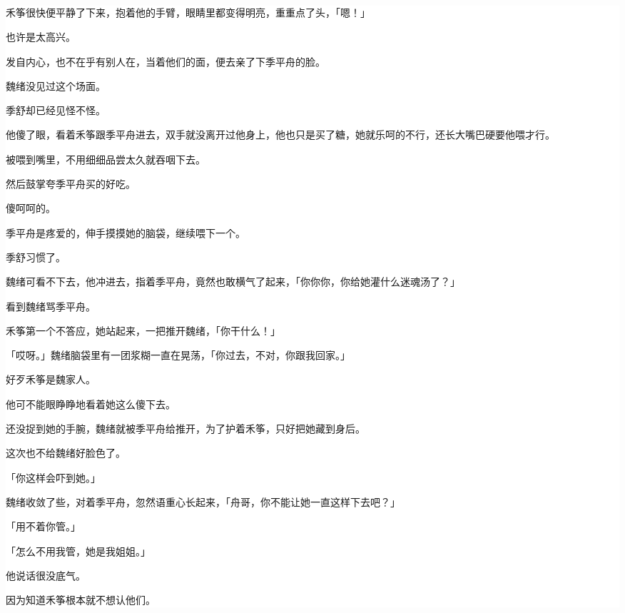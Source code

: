 禾筝很快便平静了下来，抱着他的手臂，眼睛里都变得明亮，重重点了头，「嗯！」


也许是太高兴。


发自内心，也不在乎有别人在，当着他们的面，便去亲了下季平舟的脸。


魏绪没见过这个场面。


季舒却已经见怪不怪。


他傻了眼，看着禾筝跟季平舟进去，双手就没离开过他身上，他也只是买了糖，她就乐呵的不行，还长大嘴巴硬要他喂才行。


被喂到嘴里，不用细细品尝太久就吞咽下去。


然后鼓掌夸季平舟买的好吃。


傻呵呵的。


季平舟是疼爱的，伸手摸摸她的脑袋，继续喂下一个。


季舒习惯了。


魏绪可看不下去，他冲进去，指着季平舟，竟然也敢横气了起来，「你你你，你给她灌什么迷魂汤了？」


看到魏绪骂季平舟。


禾筝第一个不答应，她站起来，一把推开魏绪，「你干什么！」


「哎呀。」魏绪脑袋里有一团浆糊一直在晃荡，「你过去，不对，你跟我回家。」


好歹禾筝是魏家人。


他可不能眼睁睁地看着她这么傻下去。


还没捉到她的手腕，魏绪就被季平舟给推开，为了护着禾筝，只好把她藏到身后。


这次也不给魏绪好脸色了。


「你这样会吓到她。」


魏绪收敛了些，对着季平舟，忽然语重心长起来，「舟哥，你不能让她一直这样下去吧？」


「用不着你管。」


「怎么不用我管，她是我姐姐。」


他说话很没底气。


因为知道禾筝根本就不想认他们。
